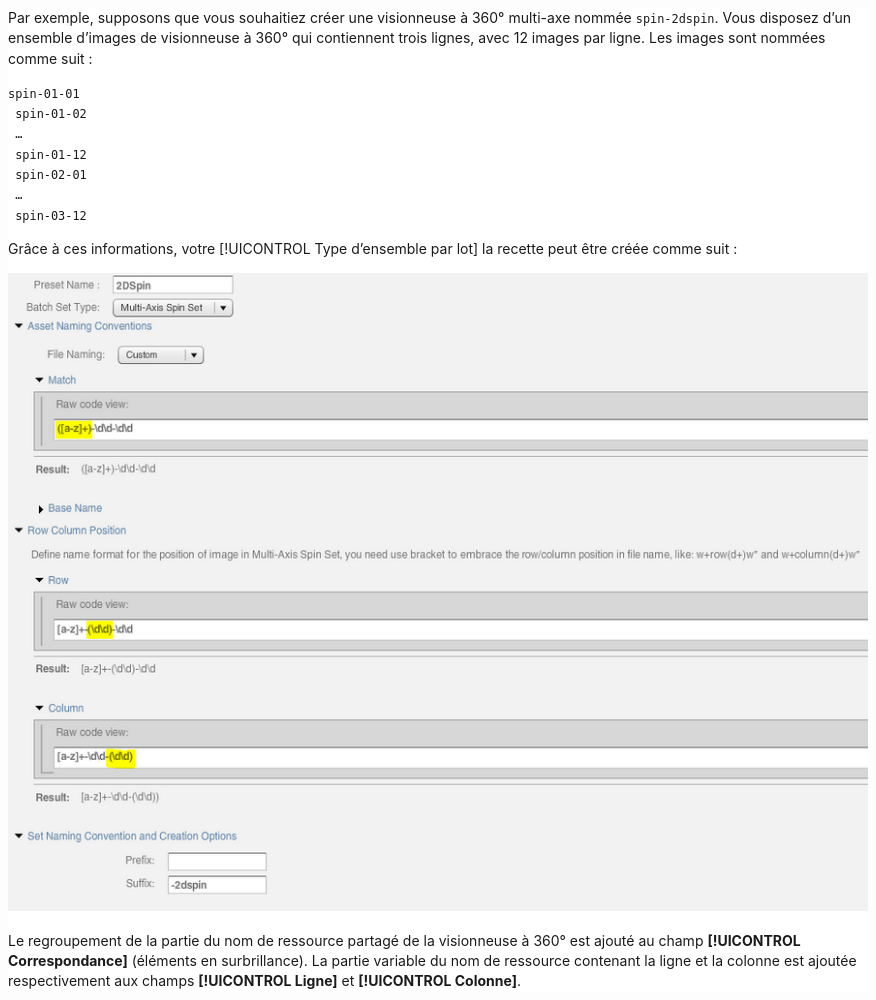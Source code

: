 Par exemple, supposons que vous souhaitiez créer une visionneuse à 360° multi-axe nommée `spin-2dspin`. Vous disposez d’un ensemble d’images de visionneuse à 360° qui contiennent trois lignes, avec 12 images par ligne. Les images sont nommées comme suit :

```
spin-01-01 
 spin-01-02 
 … 
 spin-01-12 
 spin-02-01 
 … 
 spin-03-12
```

Grâce à ces informations, votre [!UICONTROL Type d’ensemble par lot] la recette peut être créée comme suit :

![chlimage_1-1](assets/chlimage_1-1.png)

Le regroupement de la partie du nom de ressource partagé de la visionneuse à 360° est ajouté au champ **[!UICONTROL Correspondance]** (éléments en surbrillance). La partie variable du nom de ressource contenant la ligne et la colonne est ajoutée respectivement aux champs **[!UICONTROL Ligne]** et **[!UICONTROL Colonne]**.
